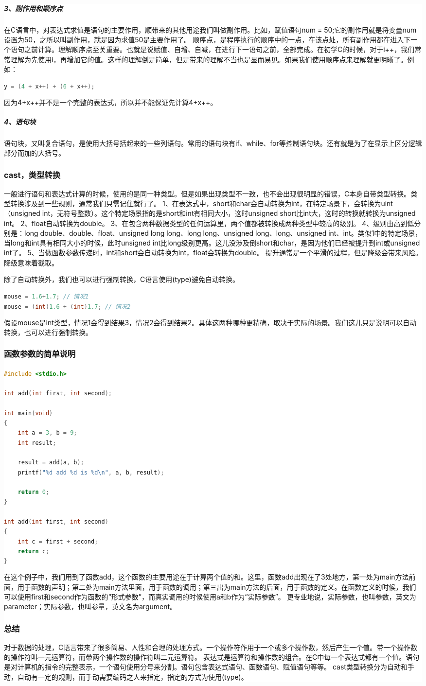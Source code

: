 ##### 3、副作用和顺序点
在C语言中，对表达式求值是语句的主要作用，顺带来的其他用途我们叫做副作用。比如，赋值语句num = 50;它的副作用就是将变量num设置为50，之所以叫副作用，就是因为求值50是主要作用了。
顺序点，是程序执行的顺序中的一点，在该点处，所有副作用都在进入下一个语句之前计算。理解顺序点至关重要。也就是说赋值、自增、自减，在进行下一语句之前，全部完成。在初学C的时候，对于i++，我们常常理解为先使用i，再增加它的值。这样的理解倒是简单，但是带来的理解不当也是显而易见。如果我们使用顺序点来理解就更明晰了。例如：
```c
y = (4 + x++) + (6 + x++);
```
因为4+x++并不是一个完整的表达式，所以并不能保证先计算4+x++。

##### 4、语句块
语句块，又叫复合语句，是使用大括号括起来的一些列语句。常用的语句块有if、while、for等控制语句块。还有就是为了在显示上区分逻辑部分而加的大括号。

### cast，类型转换
一般进行语句和表达式计算的时候，使用的是同一种类型。但是如果出现类型不一致，也不会出现很明显的错误，C本身自带类型转换。类型转换涉及到一些规则，通常我们只需记住就行了。
1、在表达式中，short和char会自动转换为int，在特定场景下，会转换为uint（unsigned int，无符号整数）。这个特定场景指的是short和int有相同大小，这时unsigned short比int大，这时的转换就转换为unsigned int。
2、float自动转换为double。
3、在包含两种数据类型的任何运算里，两个值都被转换成两种类型中较高的级别。
4、级别由高到低分别是：long double、double、float、unsigned long long、long long、unsigned long、long、unsigned int、int。类似1中的特定场景，当long和int具有相同大小的时候，此时unsigned int比long级别更高。这儿没涉及倒short和char，是因为他们已经被提升到int或unsigned int了。
5、当做函数参数传递时，int和short会自动转换为int，float会转换为double。
提升通常是一个平滑的过程，但是降级会带来风险。降级意味着截取。

除了自动转换外，我们也可以进行强制转换，C语言使用(type)避免自动转换。
```c
mouse = 1.6+1.7; // 情况1
mouse = (int)1.6 + (int)1.7; // 情况2
```
假设mouse是int类型，情况1会得到结果3，情况2会得到结果2。具体这两种哪种更精确，取决于实际的场景。我们这儿只是说明可以自动转换，也可以进行强制转换。

### 函数参数的简单说明
```c
#include <stdio.h>

int add(int first, int second);

int main(void)
{
    int a = 3, b = 9;
    int result;

    result = add(a, b);
    printf("%d add %d is %d\n", a, b, result);

    return 0;
}

int add(int first, int second)
{
    int c = first + second;
    return c;
}
```
在这个例子中，我们用到了函数add，这个函数的主要用途在于计算两个值的和。这里，函数add出现在了3处地方，第一处为main方法前面，用于函数的声明；第二处为main方法里面，用于函数的调用；第三出为main方法的后面，用于函数的定义。在函数定义的时候，我们可以使用first和second作为函数的“形式参数”，而真实调用的时候使用a和b作为“实际参数”。
更专业地说，实际参数，也叫参数，英文为parameter；实际参数，也叫参量，英文名为argument。

### 总结
对于数据的处理，C语言带来了很多简易、人性和合理的处理方式。一个操作符作用于一个或多个操作数，然后产生一个值。带一个操作数的操作符叫一元运算符，而带两个操作数的操作符叫二元运算符。
表达式是运算符和操作数的组合。在C中每一个表达式都有一个值。语句是对计算机的指令的完整表示，一个语句使用分号来分割。语句包含表达式语句、函数语句、赋值语句等等。
cast类型转换分为自动和手动，自动有一定的规则，而手动需要编码之人来指定，指定的方式为使用(type)。